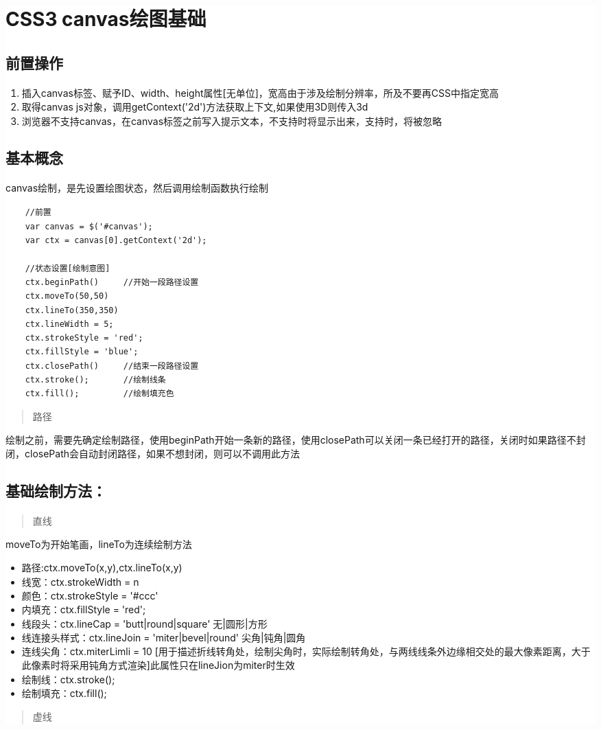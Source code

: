 # CSS3 canvas绘图基础

## 前置操作

1. 插入canvas标签、赋予ID、width、height属性[无单位]，宽高由于涉及绘制分辨率，所及不要再CSS中指定宽高
2. 取得canvas js对象，调用getContext('2d')方法获取上下文,如果使用3D则传入3d
3. 浏览器不支持canvas，在canvas标签之前写入提示文本，不支持时将显示出来，支持时，将被忽略

## 基本概念

canvas绘制，是先设置绘图状态，然后调用绘制函数执行绘制

~~~
	//前置
	var canvas = $('#canvas');
	var ctx = canvas[0].getContext('2d');
	
	//状态设置[绘制意图]
	ctx.beginPath()		//开始一段路径设置
	ctx.moveTo(50,50)
	ctx.lineTo(350,350)
	ctx.lineWidth = 5;
	ctx.strokeStyle = 'red';
	ctx.fillStyle = 'blue';
	ctx.closePath()		//结束一段路径设置
	ctx.stroke();		//绘制线条
	ctx.fill();			//绘制填充色
~~~

> 路径

绘制之前，需要先确定绘制路径，使用beginPath开始一条新的路径，使用closePath可以关闭一条已经打开的路径，关闭时如果路径不封闭，closePath会自动封闭路径，如果不想封闭，则可以不调用此方法

## 基础绘制方法：

> 直线

moveTo为开始笔画，lineTo为连续绘制方法

- 路径:ctx.moveTo(x,y),ctx.lineTo(x,y)
- 线宽：ctx.strokeWidth = n
- 颜色：ctx.strokeStyle = '#ccc'
- 内填充：ctx.fillStyle = 'red';
- 线段头：ctx.lineCap = 'butt|round|square'  无|圆形|方形
- 线连接头样式：ctx.lineJoin = 'miter|bevel|round' 尖角|钝角|圆角
- 连线尖角：ctx.miterLimli = 10 [用于描述折线转角处，绘制尖角时，实际绘制转角处，与两线线条外边缘相交处的最大像素距离，大于此像素时将采用钝角方式渲染]此属性只在lineJion为miter时生效
- 绘制线：ctx.stroke();
- 绘制填充：ctx.fill();

> 虚线
